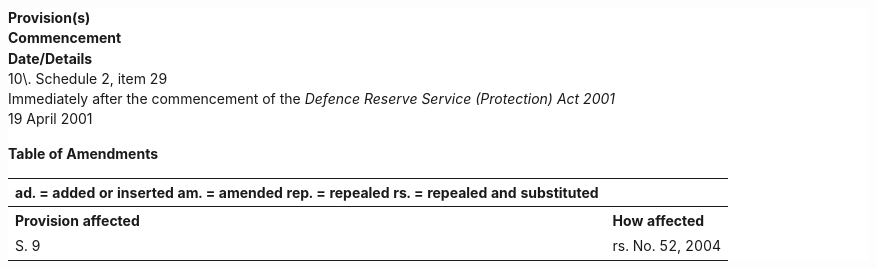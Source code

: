   </th>
</tr>
<tr align="left">
  <th colspan="1" align="left">
    <div><b>Provision(s)</b></div>

  </th>
  <th colspan="1" align="left">
    <div><b>Commencement</b></div>

  </th>
  <th colspan="1" align="left">
    <div><b>Date/Details</b></div>

  </th>
</tr>
<tr align="left">
  <td colspan="1" align="left">
    <div>10\. Schedule&#160;2, item&#160;29</div>

  </td>
  <td colspan="1" align="left">
    <div>Immediately after the commencement of the <i>Defence Reserve Service (Protection) Act 2001</i></div>

  </td>
  <td colspan="1" align="left">
    <div>19 April 2001</div>

  </td>
</tr></table>

**Table of Amendments**

<table><tr align="left">
  <th colspan="1" align="left">
    <div>ad. = added or inserted am. = amended rep. = repealed rs. = repealed and substituted</div>

  </th>
</tr>
<tr align="left">
  <th colspan="1" align="left">
    <div>Provision affected</div>

  </th>
  <th colspan="1" align="left">
    <div>How affected</div>

  </th>
</tr>
<tr align="left">
  <td colspan="1" align="left">
    <div>S. 9</div>

  </td>
  <td colspan="1" align="left">
    <div>rs. No. 52, 2004</div>
